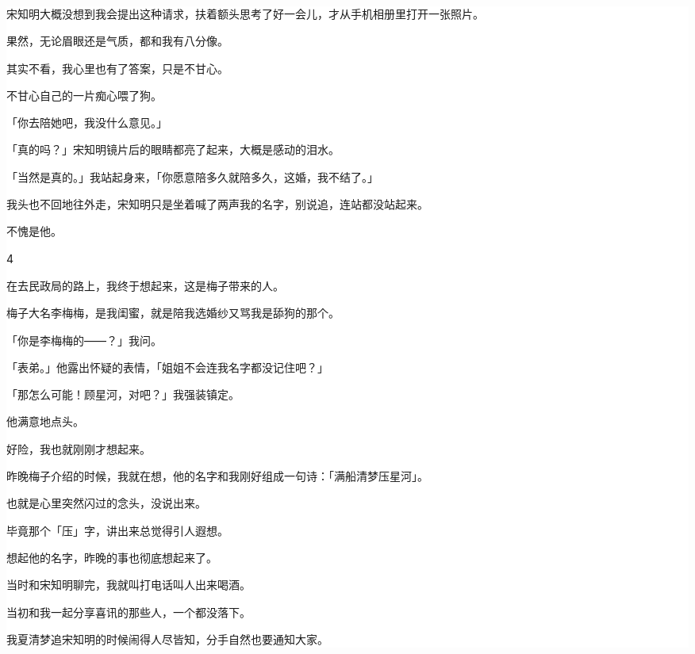 
宋知明大概没想到我会提出这种请求，扶着额头思考了好一会儿，才从手机相册里打开一张照片。


果然，无论眉眼还是气质，都和我有八分像。


其实不看，我心里也有了答案，只是不甘心。


不甘心自己的一片痴心喂了狗。


「你去陪她吧，我没什么意见。」


「真的吗？」宋知明镜片后的眼睛都亮了起来，大概是感动的泪水。


「当然是真的。」我站起身来，「你愿意陪多久就陪多久，这婚，我不结了。」


我头也不回地往外走，宋知明只是坐着喊了两声我的名字，别说追，连站都没站起来。


不愧是他。


4


在去民政局的路上，我终于想起来，这是梅子带来的人。


梅子大名李梅梅，是我闺蜜，就是陪我选婚纱又骂我是舔狗的那个。


「你是李梅梅的——？」我问。


「表弟。」他露出怀疑的表情，「姐姐不会连我名字都没记住吧？」


「那怎么可能！顾星河，对吧？」我强装镇定。


他满意地点头。


好险，我也就刚刚才想起来。


昨晚梅子介绍的时候，我就在想，他的名字和我刚好组成一句诗：「满船清梦压星河」。


也就是心里突然闪过的念头，没说出来。


毕竟那个「压」字，讲出来总觉得引人遐想。


想起他的名字，昨晚的事也彻底想起来了。


当时和宋知明聊完，我就叫打电话叫人出来喝酒。


当初和我一起分享喜讯的那些人，一个都没落下。


我夏清梦追宋知明的时候闹得人尽皆知，分手自然也要通知大家。

